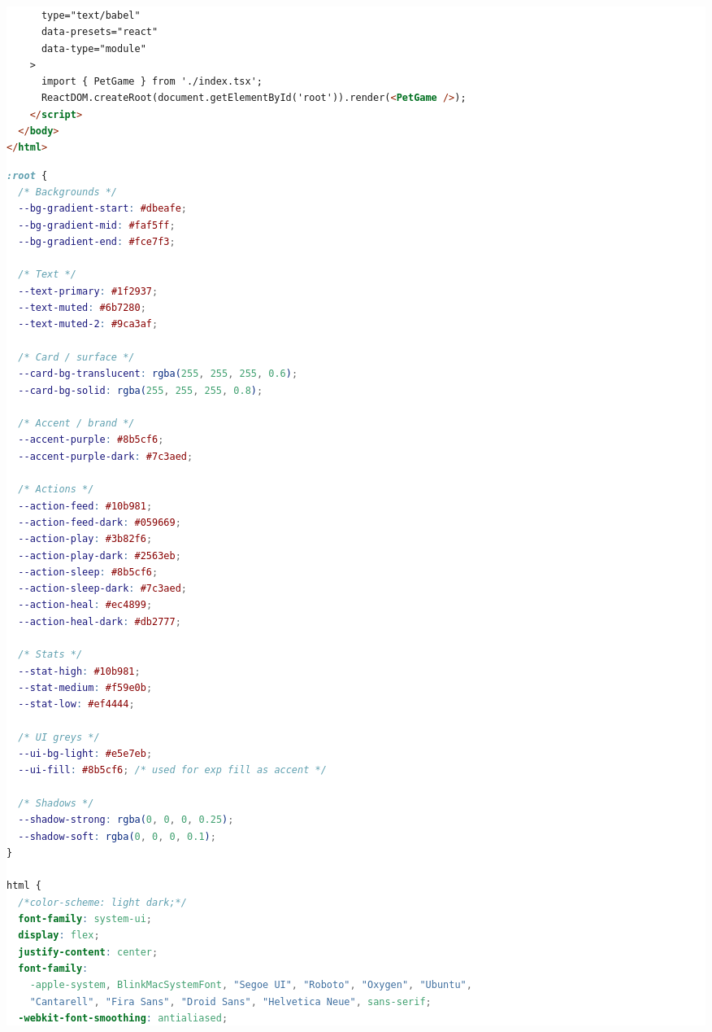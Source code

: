 ```html
      type="text/babel"
      data-presets="react"
      data-type="module"
    >
      import { PetGame } from './index.tsx';
      ReactDOM.createRoot(document.getElementById('root')).render(<PetGame />);
    </script>
  </body>
</html>
```

```css
:root {
  /* Backgrounds */
  --bg-gradient-start: #dbeafe;
  --bg-gradient-mid: #faf5ff;
  --bg-gradient-end: #fce7f3;

  /* Text */
  --text-primary: #1f2937;
  --text-muted: #6b7280;
  --text-muted-2: #9ca3af;

  /* Card / surface */
  --card-bg-translucent: rgba(255, 255, 255, 0.6);
  --card-bg-solid: rgba(255, 255, 255, 0.8);

  /* Accent / brand */
  --accent-purple: #8b5cf6;
  --accent-purple-dark: #7c3aed;

  /* Actions */
  --action-feed: #10b981;
  --action-feed-dark: #059669;
  --action-play: #3b82f6;
  --action-play-dark: #2563eb;
  --action-sleep: #8b5cf6;
  --action-sleep-dark: #7c3aed;
  --action-heal: #ec4899;
  --action-heal-dark: #db2777;

  /* Stats */
  --stat-high: #10b981;
  --stat-medium: #f59e0b;
  --stat-low: #ef4444;

  /* UI greys */
  --ui-bg-light: #e5e7eb;
  --ui-fill: #8b5cf6; /* used for exp fill as accent */

  /* Shadows */
  --shadow-strong: rgba(0, 0, 0, 0.25);
  --shadow-soft: rgba(0, 0, 0, 0.1);
}

html {
  /*color-scheme: light dark;*/
  font-family: system-ui;
  display: flex;
  justify-content: center;
  font-family:
    -apple-system, BlinkMacSystemFont, "Segoe UI", "Roboto", "Oxygen", "Ubuntu",
    "Cantarell", "Fira Sans", "Droid Sans", "Helvetica Neue", sans-serif;
  -webkit-font-smoothing: antialiased;
```